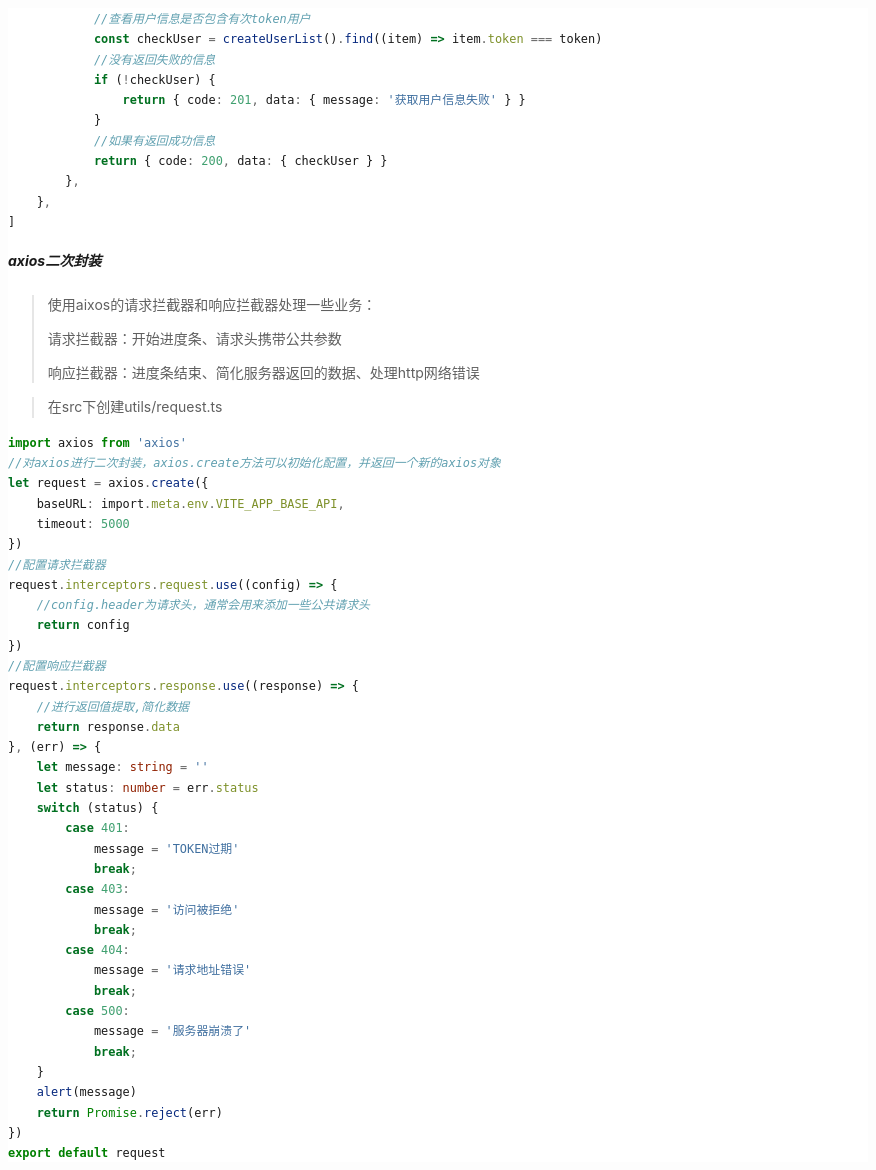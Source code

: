 ~~~ts
            //查看用户信息是否包含有次token用户
            const checkUser = createUserList().find((item) => item.token === token)
            //没有返回失败的信息
            if (!checkUser) {
                return { code: 201, data: { message: '获取用户信息失败' } }
            }
            //如果有返回成功信息
            return { code: 200, data: { checkUser } }
        },
    },
]
~~~

##### axios二次封装

> 使用aixos的请求拦截器和响应拦截器处理一些业务：
>
> 请求拦截器：开始进度条、请求头携带公共参数
>
> 响应拦截器：进度条结束、简化服务器返回的数据、处理http网络错误

> 在src下创建utils/request.ts

~~~ts
import axios from 'axios'
//对axios进行二次封装，axios.create方法可以初始化配置，并返回一个新的axios对象
let request = axios.create({
    baseURL: import.meta.env.VITE_APP_BASE_API,
    timeout: 5000
})
//配置请求拦截器    
request.interceptors.request.use((config) => {
    //config.header为请求头，通常会用来添加一些公共请求头
    return config
})
//配置响应拦截器
request.interceptors.response.use((response) => {
    //进行返回值提取,简化数据
    return response.data
}, (err) => {
    let message: string = ''
    let status: number = err.status
    switch (status) {
        case 401:
            message = 'TOKEN过期'
            break;
        case 403:
            message = '访问被拒绝'
            break;
        case 404:
            message = '请求地址错误'
            break;
        case 500:
            message = '服务器崩溃了'
            break;
    }
    alert(message)
    return Promise.reject(err)
})
export default request
~~~
